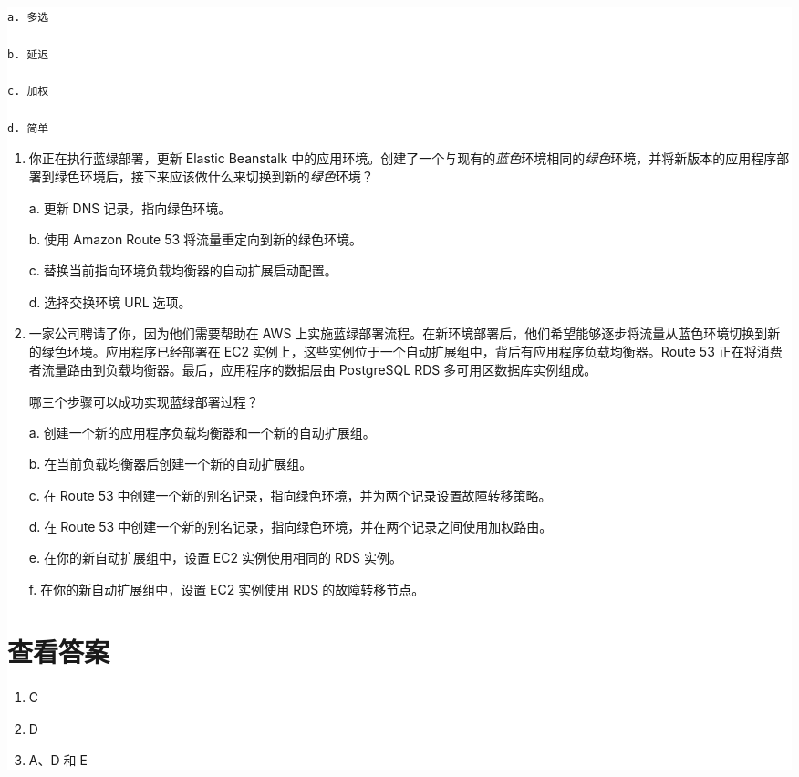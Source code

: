     a. 多选

    b. 延迟

    c. 加权

    d. 简单

1.  你正在执行蓝绿部署，更新 Elastic Beanstalk 中的应用环境。创建了一个与现有的*蓝色*环境相同的*绿色*环境，并将新版本的应用程序部署到绿色环境后，接下来应该做什么来切换到新的*绿色*环境？

    a. 更新 DNS 记录，指向绿色环境。

    b. 使用 Amazon Route 53 将流量重定向到新的绿色环境。

    c. 替换当前指向环境负载均衡器的自动扩展启动配置。

    d. 选择交换环境 URL 选项。

1.  一家公司聘请了你，因为他们需要帮助在 AWS 上实施蓝绿部署流程。在新环境部署后，他们希望能够逐步将流量从蓝色环境切换到新的绿色环境。应用程序已经部署在 EC2 实例上，这些实例位于一个自动扩展组中，背后有应用程序负载均衡器。Route 53 正在将消费者流量路由到负载均衡器。最后，应用程序的数据层由 PostgreSQL RDS 多可用区数据库实例组成。

    哪三个步骤可以成功实现蓝绿部署过程？

    a. 创建一个新的应用程序负载均衡器和一个新的自动扩展组。

    b. 在当前负载均衡器后创建一个新的自动扩展组。

    c. 在 Route 53 中创建一个新的别名记录，指向绿色环境，并为两个记录设置故障转移策略。

    d. 在 Route 53 中创建一个新的别名记录，指向绿色环境，并在两个记录之间使用加权路由。

    e. 在你的新自动扩展组中，设置 EC2 实例使用相同的 RDS 实例。

    f. 在你的新自动扩展组中，设置 EC2 实例使用 RDS 的故障转移节点。

# 查看答案

1.  C

1.  D

1.  A、D 和 E
